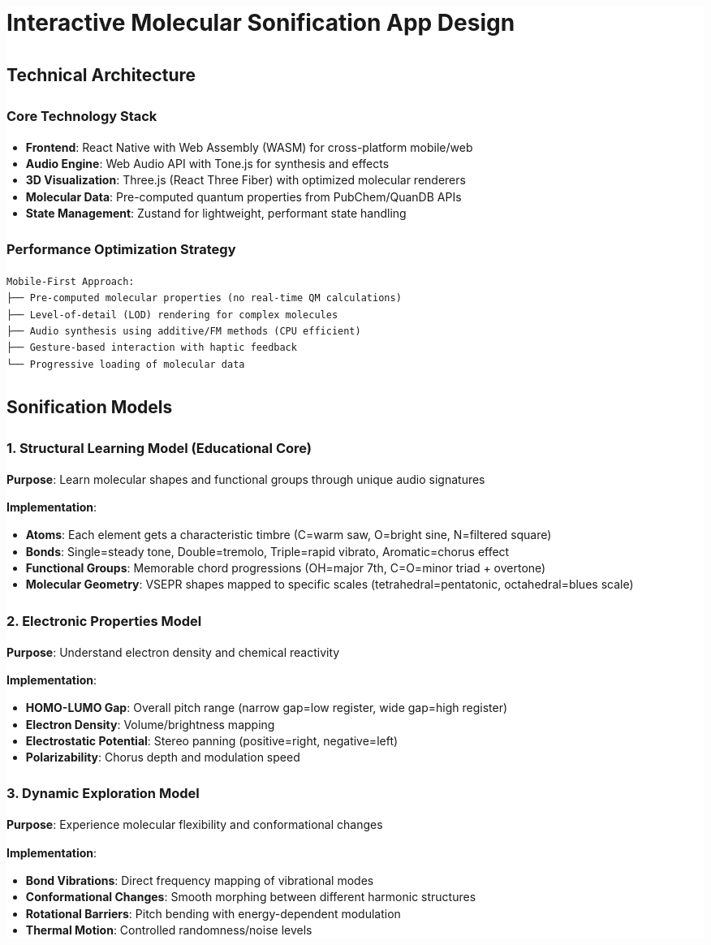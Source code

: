 # Interactive Molecular Sonification App Design

## Technical Architecture

### Core Technology Stack
- **Frontend**: React Native with Web Assembly (WASM) for cross-platform mobile/web
- **Audio Engine**: Web Audio API with Tone.js for synthesis and effects
- **3D Visualization**: Three.js (React Three Fiber) with optimized molecular renderers
- **Molecular Data**: Pre-computed quantum properties from PubChem/QuanDB APIs
- **State Management**: Zustand for lightweight, performant state handling

### Performance Optimization Strategy
```
Mobile-First Approach:
├── Pre-computed molecular properties (no real-time QM calculations)
├── Level-of-detail (LOD) rendering for complex molecules  
├── Audio synthesis using additive/FM methods (CPU efficient)
├── Gesture-based interaction with haptic feedback
└── Progressive loading of molecular data
```

## Sonification Models

### 1. **Structural Learning Model** (Educational Core)
**Purpose**: Learn molecular shapes and functional groups through unique audio signatures

**Implementation**:
- **Atoms**: Each element gets a characteristic timbre (C=warm saw, O=bright sine, N=filtered square)
- **Bonds**: Single=steady tone, Double=tremolo, Triple=rapid vibrato, Aromatic=chorus effect
- **Functional Groups**: Memorable chord progressions (OH=major 7th, C=O=minor triad + overtone)
- **Molecular Geometry**: VSEPR shapes mapped to specific scales (tetrahedral=pentatonic, octahedral=blues scale)

### 2. **Electronic Properties Model**
**Purpose**: Understand electron density and chemical reactivity

**Implementation**:
- **HOMO-LUMO Gap**: Overall pitch range (narrow gap=low register, wide gap=high register)
- **Electron Density**: Volume/brightness mapping
- **Electrostatic Potential**: Stereo panning (positive=right, negative=left)
- **Polarizability**: Chorus depth and modulation speed

### 3. **Dynamic Exploration Model**
**Purpose**: Experience molecular flexibility and conformational changes

**Implementation**:
- **Bond Vibrations**: Direct frequency mapping of vibrational modes
- **Conformational Changes**: Smooth morphing between different harmonic structures
- **Rotational Barriers**: Pitch bending with energy-dependent modulation
- **Thermal Motion**: Controlled randomness/noise levels
